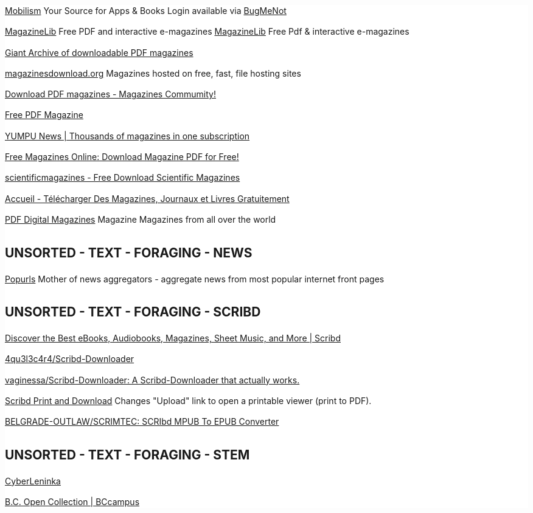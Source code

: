 [Mobilism](https://forum.mobilism.me/viewforum.php?f=120)
Your Source for Apps & Books
Login available via [BugMeNot](http://bugmenot.com/)

[MagazineLib](https://magazinelib.com/)
Free PDF and interactive e-magazines
[MagazineLib](https://magazinelib.com/?s=Linux)
Free Pdf & interactive e-magazines

[Giant Archive of downloadable PDF magazines](https://pdfmagazines.club/)

[magazinesdownload.org](https://magazinesdownload.org/)
Magazines hosted on free, fast, file hosting sites

[Download PDF magazines - Magazines Commumity!](https://downmagaz.net/)

[Free PDF Magazine](https://www.freepdfmagazine.com/)

[YUMPU News | Thousands of magazines in one subscription](https://www.yumpu.com/news/en)

[Free Magazines Online: Download Magazine PDF for Free!](https://freemagazines.top/)

[scientificmagazines - Free Download Scientific Magazines](https://scientificmagazines.top/)

[Accueil - Télécharger Des Magazines, Journaux et Livres Gratuitement](https://telecharger-magazines.org/)

[PDF Digital Magazines](https://www.worldmags.net/)
Magazine
Magazines from all over the world

## UNSORTED - TEXT - FORAGING - NEWS

[Popurls](http://popurls.com/)
Mother of news aggregators - aggregate news from most popular internet front pages

## UNSORTED - TEXT - FORAGING - SCRIBD

[Discover the Best eBooks, Audiobooks, Magazines, Sheet Music, and More | Scribd](https://www.scribd.com/)

[4qu3l3c4r4/Scribd-Downloader](https://github.com/4qu3l3c4r4/Scribd-Downloader)

[vaginessa/Scribd-Downloader: A Scribd-Downloader that actually works.](https://github.com/vaginessa/Scribd-Downloader)

[Scribd Print and Download](https://greasyfork.org/en/scripts/14655-scribd-print-and-download)
Changes "Upload" link to open a printable viewer (print to PDF).

[BELGRADE-OUTLAW/SCRIMTEC: SCRIbd MPUB To EPUB Converter](https://github.com/BELGRADE-OUTLAW/SCRIMTEC)

## UNSORTED - TEXT - FORAGING - STEM

[CyberLeninka](https://cyberleninka.org/)

[B.C. Open Collection | BCcampus](https://collection.bccampus.ca/)

